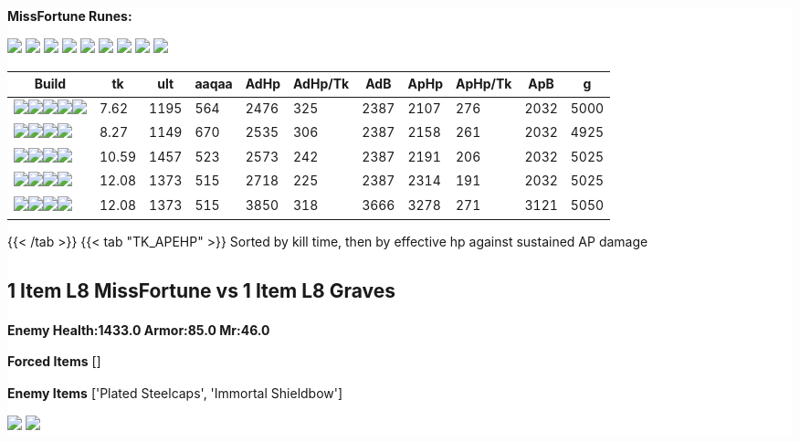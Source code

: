 

**MissFortune Runes:**


![](/Styles/Inspiration/FirstStrike/FirstStrike.png)
![](/Styles/Inspiration/MagicalFootwear/MagicalFootwear.png)
![](/Styles/Inspiration/BiscuitDelivery/BiscuitDelivery.png)
![](/Styles/Inspiration/CosmicInsight/CosmicInsight.png)
![](/Styles/Sorcery/AbsoluteFocus/AbsoluteFocus.png)
![](/Styles/Sorcery/GatheringStorm/GatheringStorm.png)
![](/StatMods/StatModsAdaptiveForceIcon.png)
![](/StatMods/StatModsAdaptiveForceIcon.png)
![](/StatMods/StatModsArmorIcon.png)





 Build |tk|ult|aaqaa|AdHp|AdHp/Tk|AdB|ApHp|ApHp/Tk|ApB|g
-|-|-|-|-|-|-|-|-|-|-
![](/item/6672.png)![](/item/2422.png)![](/item/1053.png)![](/item/1055.png)![](/item/1036.png)|7.62|1195|564|2476|325|2387|2107|276|2032|5000
![](/item/3153.png)![](/item/2422.png)![](/item/1055.png)![](/item/1037.png)|8.27|1149|670|2535|306|2387|2158|261|2032|4925
![](/item/3074.png)![](/item/2422.png)![](/item/1055.png)![](/item/1037.png)|10.59|1457|523|2573|242|2387|2191|206|2032|5025
![](/item/3072.png)![](/item/2422.png)![](/item/1055.png)![](/item/1037.png)|12.08|1373|515|2718|225|2387|2314|191|2032|5025
![](/item/6673.png)![](/item/2422.png)![](/item/1055.png)![](/item/1038.png)|12.08|1373|515|3850|318|3666|3278|271|3121|5050
{{< /tab >}}
{{< tab "TK_APEHP" >}}
Sorted by kill time, then by effective hp against sustained AP damage
## 1 Item L8 MissFortune vs 1 Item L8 Graves

**Enemy Health:1433.0 Armor:85.0 Mr:46.0**


**Forced Items** []








**Enemy Items** ['Plated Steelcaps', 'Immortal Shieldbow']





![](/item/3047.png)
![](/item/6673.png)
